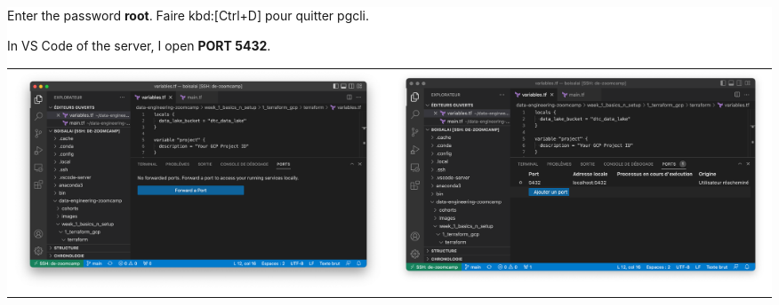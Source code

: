 Enter the password **root**. Faire kbd:\[Ctrl+D\] pour quitter pgcli.

In VS Code of the server, I open **PORT 5432**.

|                       |                       |
| --------------------- | --------------------- |
| ![s41a](dtc/s41a.png) | ![s41b](dtc/s41b.png) |
